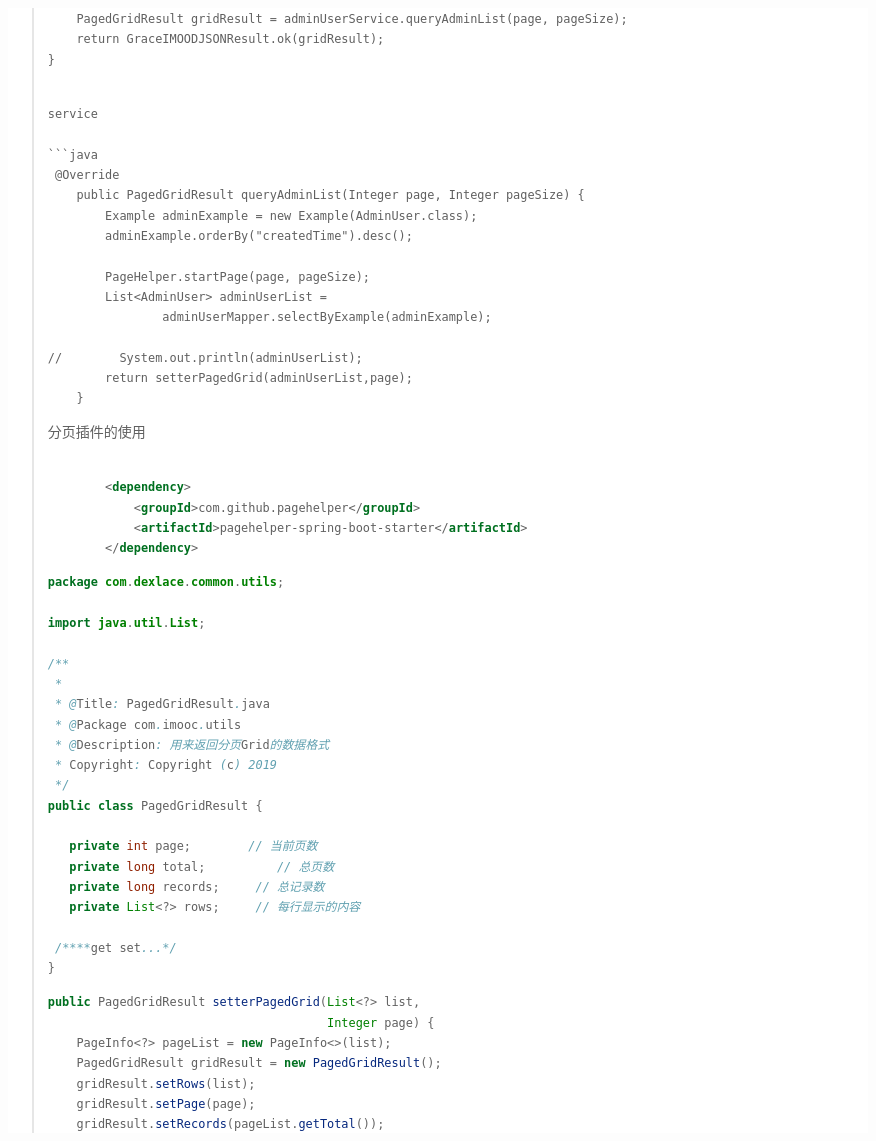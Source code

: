 >         PagedGridResult gridResult = adminUserService.queryAdminList(page, pageSize);
>         return GraceIMOODJSONResult.ok(gridResult);
>     }
> ```
>
> service
>
> ```java
>  @Override
>     public PagedGridResult queryAdminList(Integer page, Integer pageSize) {
>         Example adminExample = new Example(AdminUser.class);
>         adminExample.orderBy("createdTime").desc();
> 
>         PageHelper.startPage(page, pageSize);
>         List<AdminUser> adminUserList =
>                 adminUserMapper.selectByExample(adminExample);
> 
> //        System.out.println(adminUserList);
>         return setterPagedGrid(adminUserList,page);
>     }
> ```
>
> 分页插件的使用
>
> ```xml
>   
>         <dependency>
>             <groupId>com.github.pagehelper</groupId>
>             <artifactId>pagehelper-spring-boot-starter</artifactId>
>         </dependency>
> 
> ```
>
> ```java
> package com.dexlace.common.utils;
> 
> import java.util.List;
> 
> /**
>  * 
>  * @Title: PagedGridResult.java
>  * @Package com.imooc.utils
>  * @Description: 用来返回分页Grid的数据格式
>  * Copyright: Copyright (c) 2019
>  */
> public class PagedGridResult {
>    
>    private int page;        // 当前页数
>    private long total;          // 总页数
>    private long records;     // 总记录数
>    private List<?> rows;     // 每行显示的内容
> 
>  /****get set...*/
> }
> ```
>
> ```java
> public PagedGridResult setterPagedGrid(List<?> list,
>                                        Integer page) {
>     PageInfo<?> pageList = new PageInfo<>(list);
>     PagedGridResult gridResult = new PagedGridResult();
>     gridResult.setRows(list);
>     gridResult.setPage(page);
>     gridResult.setRecords(pageList.getTotal());